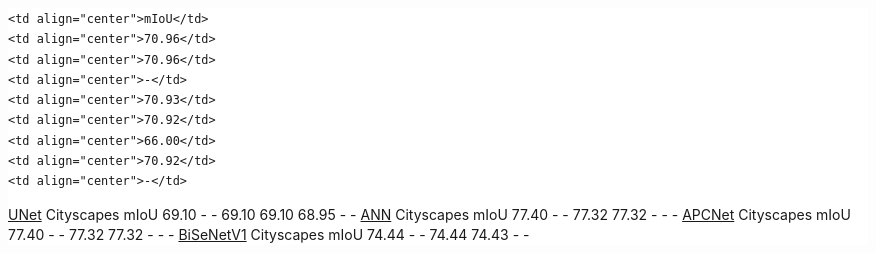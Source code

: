     <td align="center">mIoU</td>
    <td align="center">70.96</td>
    <td align="center">70.96</td>
    <td align="center">-</td>
    <td align="center">70.93</td>
    <td align="center">70.92</td>
    <td align="center">66.00</td>
    <td align="center">70.92</td>
    <td align="center">-</td>
  </tr>
  <tr>
    <td align="center"><a href="https://github.com/open-mmlab/mmsegmentation/tree/1.x/configs/unet/unet-s5-d16_fcn_4xb4-160k_cityscapes-512x1024.py">UNet</a></td>
    <td align="center">Cityscapes</td>
    <td align="center">mIoU</td>
    <td align="center">69.10</td>
    <td align="center">-</td>
    <td align="center">-</td>
    <td align="center">69.10</td>
    <td align="center">69.10</td>
    <td align="center">68.95</td>
    <td align="center">-</td>
    <td align="center">-</td>
  </tr>
  <tr>
    <td align="center"><a href="https://github.com/open-mmlab/mmsegmentation/tree/1.x/configs/ann/ann_r50-d8_4xb2-40k_cityscapes-512x1024.py">ANN</a></td>
    <td align="center">Cityscapes</td>
    <td align="center">mIoU</td>
    <td align="center">77.40</td>
    <td align="center">-</td>
    <td align="center">-</td>
    <td align="center">77.32</td>
    <td align="center">77.32</td>
    <td align="center">-</td>
    <td align="center">-</td>
    <td align="center">-</td>
  </tr>
  <tr>
    <td align="center"><a href="https://github.com/open-mmlab/mmsegmentation/tree/1.x/configs/apcnet/apcnet_r50-d8_4xb2-40k_cityscapes-512x1024.py">APCNet</a></td>
    <td align="center">Cityscapes</td>
    <td align="center">mIoU</td>
    <td align="center">77.40</td>
    <td align="center">-</td>
    <td align="center">-</td>
    <td align="center">77.32</td>
    <td align="center">77.32</td>
    <td align="center">-</td>
    <td align="center">-</td>
    <td align="center">-</td>
  </tr>
  <tr>
    <td align="center"><a href="https://github.com/open-mmlab/mmsegmentation/tree/1.x/configs/bisenetv1/bisenetv1_r18-d32_4xb4-160k_cityscapes-1024x1024.py">BiSeNetV1</a></td>
    <td align="center">Cityscapes</td>
    <td align="center">mIoU</td>
    <td align="center">74.44</td>
    <td align="center">-</td>
    <td align="center">-</td>
    <td align="center">74.44</td>
    <td align="center">74.43</td>
    <td align="center">-</td>
    <td align="center">-</td>